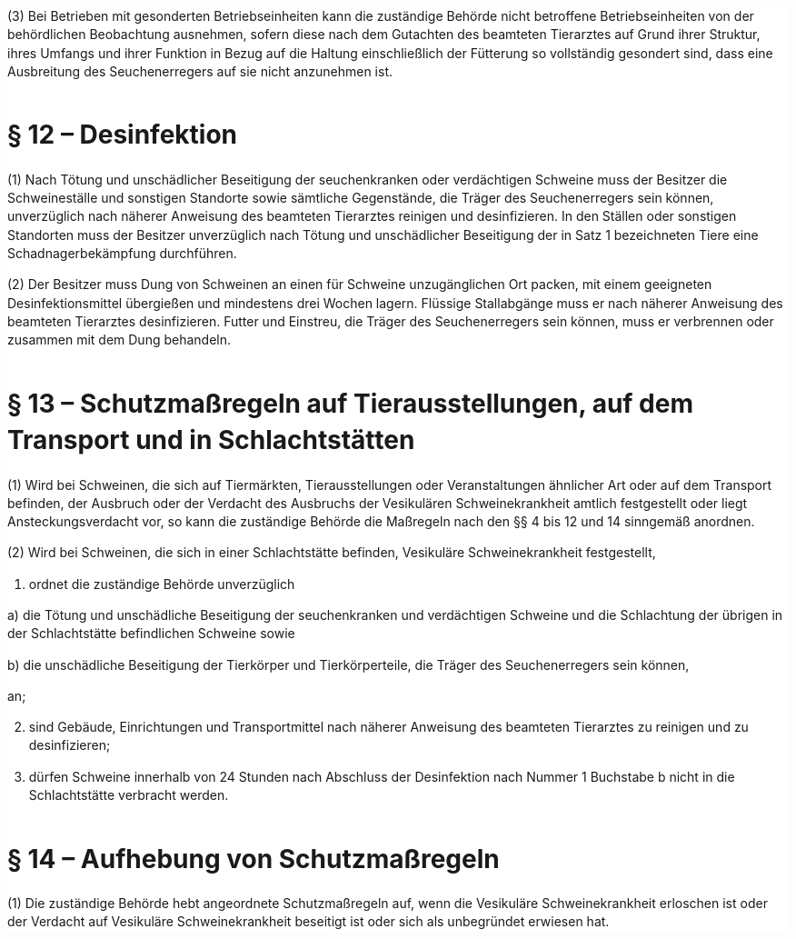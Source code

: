 (3) Bei Betrieben mit gesonderten Betriebseinheiten kann die zuständige Behörde nicht betroffene Betriebseinheiten von der behördlichen Beobachtung ausnehmen, sofern diese nach dem Gutachten des beamteten Tierarztes auf Grund ihrer Struktur, ihres Umfangs und ihrer Funktion in Bezug auf die Haltung einschließlich der Fütterung so vollständig gesondert sind, dass eine Ausbreitung des Seuchenerregers auf sie nicht anzunehmen ist.

# § 12 – Desinfektion

(1) Nach Tötung und unschädlicher Beseitigung der seuchenkranken oder verdächtigen Schweine muss der Besitzer die Schweineställe und sonstigen Standorte sowie sämtliche Gegenstände, die Träger des Seuchenerregers sein können, unverzüglich nach näherer Anweisung des beamteten Tierarztes reinigen und desinfizieren. In den Ställen oder sonstigen Standorten muss der Besitzer unverzüglich nach Tötung und unschädlicher Beseitigung der in Satz 1 bezeichneten Tiere eine Schadnagerbekämpfung durchführen.

(2) Der Besitzer muss Dung von Schweinen an einen für Schweine unzugänglichen Ort packen, mit einem geeigneten Desinfektionsmittel übergießen und mindestens drei Wochen lagern. Flüssige Stallabgänge muss er nach näherer Anweisung des beamteten Tierarztes desinfizieren. Futter und Einstreu, die Träger des Seuchenerregers sein können, muss er verbrennen oder zusammen mit dem Dung behandeln.

# § 13 – Schutzmaßregeln auf Tierausstellungen, auf dem Transport und in Schlachtstätten

(1) Wird bei Schweinen, die sich auf Tiermärkten, Tierausstellungen oder Veranstaltungen ähnlicher Art oder auf dem Transport befinden, der Ausbruch oder der Verdacht des Ausbruchs der Vesikulären Schweinekrankheit amtlich festgestellt oder liegt Ansteckungsverdacht vor, so kann die zuständige Behörde die Maßregeln nach den §§ 4 bis 12 und 14 sinngemäß anordnen.

(2) Wird bei Schweinen, die sich in einer Schlachtstätte befinden, Vesikuläre Schweinekrankheit festgestellt,

1. ordnet die zuständige Behörde unverzüglich

a) die Tötung und unschädliche Beseitigung der seuchenkranken und verdächtigen Schweine und die Schlachtung der übrigen in der Schlachtstätte befindlichen Schweine sowie

b) die unschädliche Beseitigung der Tierkörper und Tierkörperteile, die Träger des Seuchenerregers sein können,

an;

2. sind Gebäude, Einrichtungen und Transportmittel nach näherer Anweisung des beamteten Tierarztes zu reinigen und zu desinfizieren;

3. dürfen Schweine innerhalb von 24 Stunden nach Abschluss der Desinfektion nach Nummer 1 Buchstabe b nicht in die Schlachtstätte verbracht werden.

# § 14 – Aufhebung von Schutzmaßregeln

(1) Die zuständige Behörde hebt angeordnete Schutzmaßregeln auf, wenn die Vesikuläre Schweinekrankheit erloschen ist oder der Verdacht auf Vesikuläre Schweinekrankheit beseitigt ist oder sich als unbegründet erwiesen hat.
